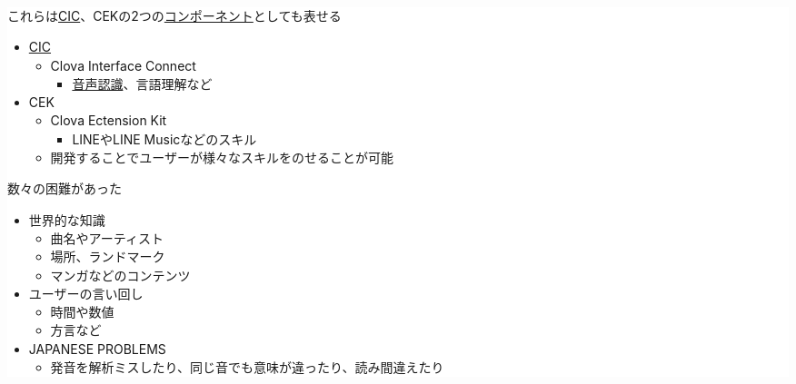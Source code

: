 
<p>これらは<a class="keyword" href="http://d.hatena.ne.jp/keyword/CIC">CIC</a>、CEKの2つの<a class="keyword" href="http://d.hatena.ne.jp/keyword/%A5%B3%A5%F3%A5%DD%A1%BC%A5%CD%A5%F3%A5%C8">コンポーネント</a>としても表せる</p>

<ul>
<li><a class="keyword" href="http://d.hatena.ne.jp/keyword/CIC">CIC</a>

<ul>
<li>Clova Interface Connect

<ul>
<li><a class="keyword" href="http://d.hatena.ne.jp/keyword/%B2%BB%C0%BC%C7%A7%BC%B1">音声認識</a>、言語理解など</li>
</ul>
</li>
</ul>
</li>
<li>CEK

<ul>
<li>Clova Ectension Kit

<ul>
<li>LINEやLINE Musicなどのスキル</li>
</ul>
</li>
<li>開発することでユーザーが様々なスキルをのせることが可能</li>
</ul>
</li>
</ul>


<p>数々の困難があった</p>

<ul>
<li>世界的な知識

<ul>
<li>曲名やアーティスト</li>
<li>場所、ランドマーク</li>
<li>マンガなどのコンテンツ</li>
</ul>
</li>
<li>ユーザーの言い回し

<ul>
<li>時間や数値</li>
<li>方言など</li>
</ul>
</li>
<li>JAPANESE PROBLEMS

<ul>
<li>発音を解析ミスしたり、同じ音でも意味が違ったり、読み間違えたり</li>
</ul>
</li>
</ul>

